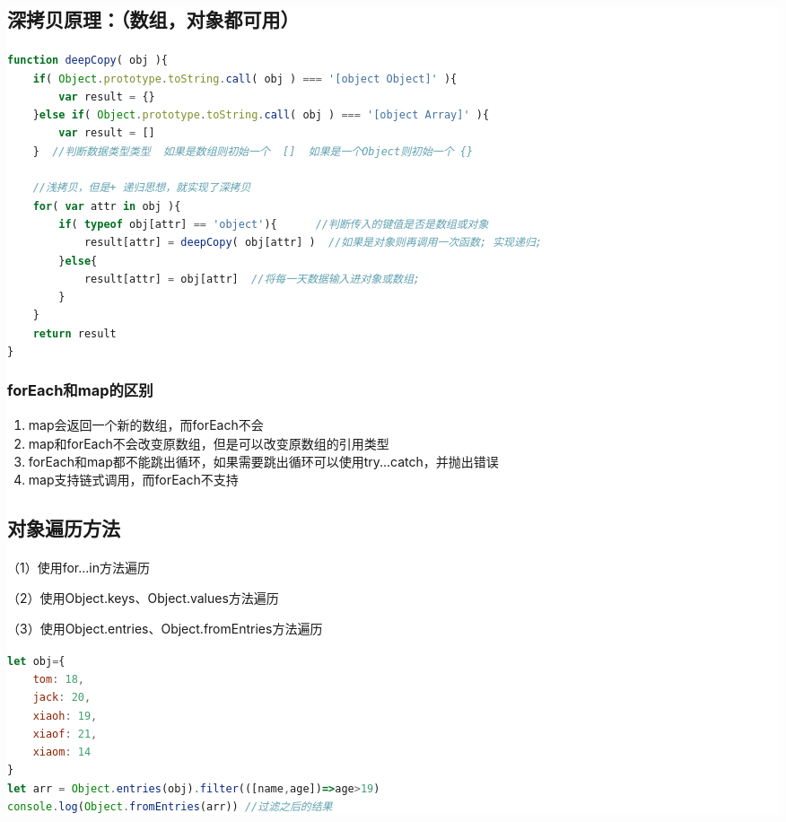 

## 深拷贝原理：（数组，对象都可用）

```js
function deepCopy( obj ){
    if( Object.prototype.toString.call( obj ) === '[object Object]' ){
        var result = {}
    }else if( Object.prototype.toString.call( obj ) === '[object Array]' ){
        var result = []
    }  //判断数据类型类型  如果是数组则初始一个  []  如果是一个Object则初始一个 {}

    //浅拷贝，但是+ 递归思想，就实现了深拷贝
    for( var attr in obj ){
        if( typeof obj[attr] == 'object'){      //判断传入的键值是否是数组或对象
            result[attr] = deepCopy( obj[attr] )  //如果是对象则再调用一次函数; 实现递归;
        }else{
            result[attr] = obj[attr]  //将每一天数据输入进对象或数组;
        }
    }
    return result
}
```



### forEach和map的区别

1. map会返回一个新的数组，而forEach不会
2. map和forEach不会改变原数组，但是可以改变原数组的引用类型
3. forEach和map都不能跳出循环，如果需要跳出循环可以使用try...catch，并抛出错误
4. map支持链式调用，而forEach不支持




## 对象遍历方法
（1）使用for...in方法遍历

（2）使用Object.keys、Object.values方法遍历

（3）使用Object.entries、Object.fromEntries方法遍历

```js
let obj={
    tom: 18,
    jack: 20,
    xiaoh: 19,
    xiaof: 21,
    xiaom: 14
}
let arr = Object.entries(obj).filter(([name,age])=>age>19)
console.log(Object.fromEntries(arr)) //过滤之后的结果
```

